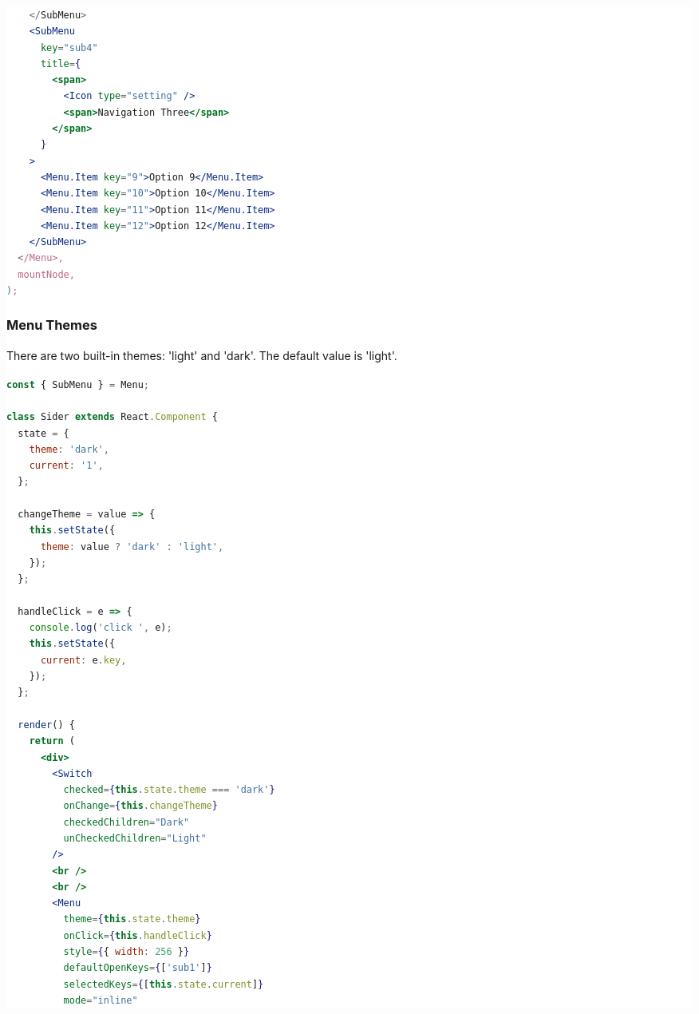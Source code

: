 ```jsx live
    </SubMenu>
    <SubMenu
      key="sub4"
      title={
        <span>
          <Icon type="setting" />
          <span>Navigation Three</span>
        </span>
      }
    >
      <Menu.Item key="9">Option 9</Menu.Item>
      <Menu.Item key="10">Option 10</Menu.Item>
      <Menu.Item key="11">Option 11</Menu.Item>
      <Menu.Item key="12">Option 12</Menu.Item>
    </SubMenu>
  </Menu>,
  mountNode,
);
```

### Menu Themes

There are two built-in themes: 'light' and 'dark'. The default value is 'light'.

```jsx live
const { SubMenu } = Menu;

class Sider extends React.Component {
  state = {
    theme: 'dark',
    current: '1',
  };

  changeTheme = value => {
    this.setState({
      theme: value ? 'dark' : 'light',
    });
  };

  handleClick = e => {
    console.log('click ', e);
    this.setState({
      current: e.key,
    });
  };

  render() {
    return (
      <div>
        <Switch
          checked={this.state.theme === 'dark'}
          onChange={this.changeTheme}
          checkedChildren="Dark"
          unCheckedChildren="Light"
        />
        <br />
        <br />
        <Menu
          theme={this.state.theme}
          onClick={this.handleClick}
          style={{ width: 256 }}
          defaultOpenKeys={['sub1']}
          selectedKeys={[this.state.current]}
          mode="inline"
```